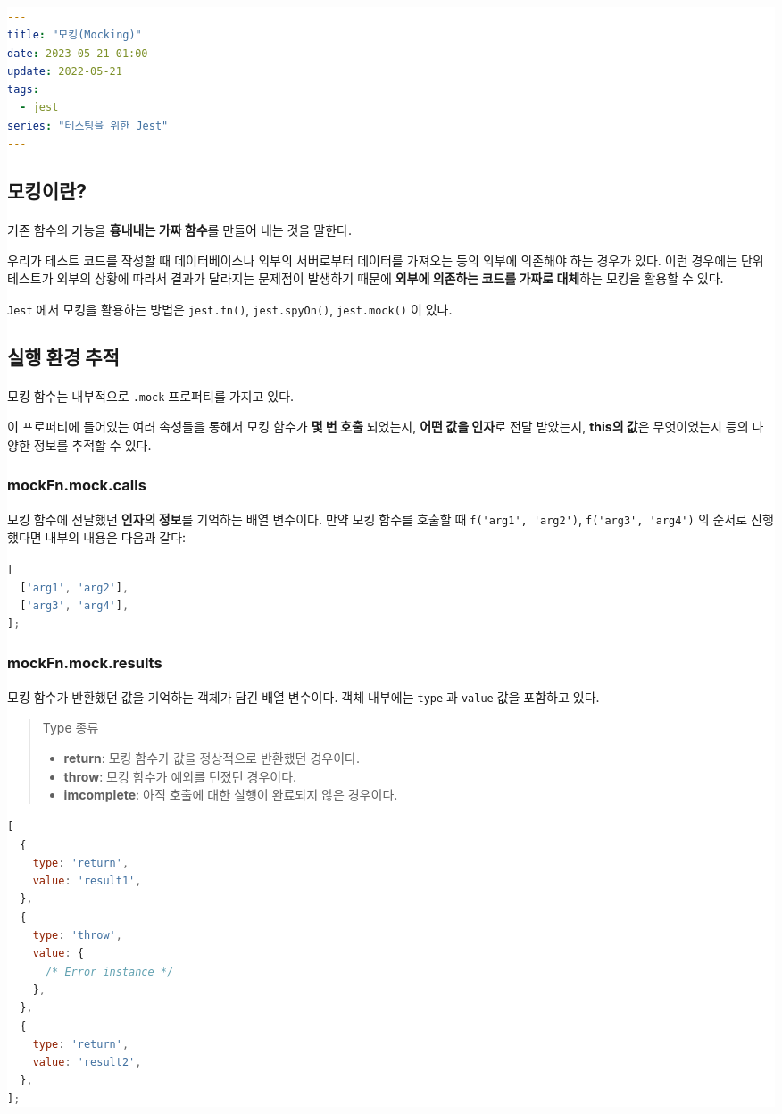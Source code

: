 ```yaml
---
title: "모킹(Mocking)"
date: 2023-05-21 01:00
update: 2022-05-21
tags:
  - jest
series: "테스팅을 위한 Jest"
---
```


## 모킹이란?
기존 함수의 기능을 **흉내내는 가짜 함수**를 만들어 내는 것을 말한다.

우리가 테스트 코드를 작성할 때 데이터베이스나 외부의 서버로부터 데이터를 가져오는 등의 외부에 의존해야 하는 경우가 있다. 이런 경우에는 단위 테스트가 외부의 상황에 따라서 결과가 달라지는 문제점이 발생하기 때문에 **외부에 의존하는 코드를 가짜로 대체**하는 모킹을 활용할 수 있다.  

`Jest` 에서 모킹을 활용하는 방법은 `jest.fn()`, `jest.spyOn()`, `jest.mock()` 이 있다.

## 실행 환경 추적
모킹 함수는 내부적으로 `.mock` 프로퍼티를 가지고 있다.  

이 프로퍼티에 들어있는 여러 속성들을 통해서 모킹 함수가 **몇 번 호출** 되었는지, **어떤 값을 인자**로 전달 받았는지, **this의 값**은 무엇이었는지 등의 다양한 정보를 추적할 수 있다.

### mockFn.mock.calls
모킹 함수에 전달했던 **인자의 정보**를 기억하는 배열 변수이다. 만약 모킹 함수를 호출할 때 `f('arg1', 'arg2')`, `f('arg3', 'arg4')` 의 순서로 진행했다면 내부의 내용은 다음과 같다:
```js
[
  ['arg1', 'arg2'],
  ['arg3', 'arg4'],
];
```

### mockFn.mock.results
모킹 함수가 반환했던 값을 기억하는 객체가 담긴 배열 변수이다. 객체 내부에는 `type` 과 `value` 값을 포함하고 있다.
> Type 종류
> - **return**: 모킹 함수가 값을 정상적으로 반환했던 경우이다.  
> - **throw**: 모킹 함수가 예외를 던졌던 경우이다.  
> - **imcomplete**: 아직 호출에 대한 실행이 완료되지 않은 경우이다.  
```js
[
  {
    type: 'return',
    value: 'result1',
  },
  {
    type: 'throw',
    value: {
      /* Error instance */
    },
  },
  {
    type: 'return',
    value: 'result2',
  },
];
```
